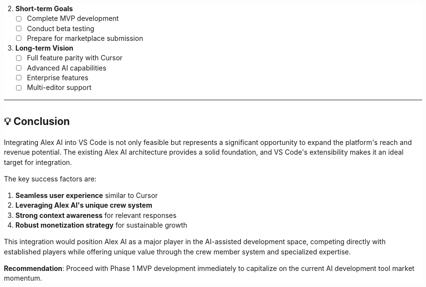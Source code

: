 2. **Short-term Goals**
   - [ ] Complete MVP development
   - [ ] Conduct beta testing
   - [ ] Prepare for marketplace submission

3. **Long-term Vision**
   - [ ] Full feature parity with Cursor
   - [ ] Advanced AI capabilities
   - [ ] Enterprise features
   - [ ] Multi-editor support

---

## 💡 Conclusion

Integrating Alex AI into VS Code is not only feasible but represents a significant opportunity to expand the platform's reach and revenue potential. The existing Alex AI architecture provides a solid foundation, and VS Code's extensibility makes it an ideal target for integration.

The key success factors are:
1. **Seamless user experience** similar to Cursor
2. **Leveraging Alex AI's unique crew system**
3. **Strong context awareness** for relevant responses
4. **Robust monetization strategy** for sustainable growth

This integration would position Alex AI as a major player in the AI-assisted development space, competing directly with established players while offering unique value through the crew member system and specialized expertise.

**Recommendation**: Proceed with Phase 1 MVP development immediately to capitalize on the current AI development tool market momentum.





